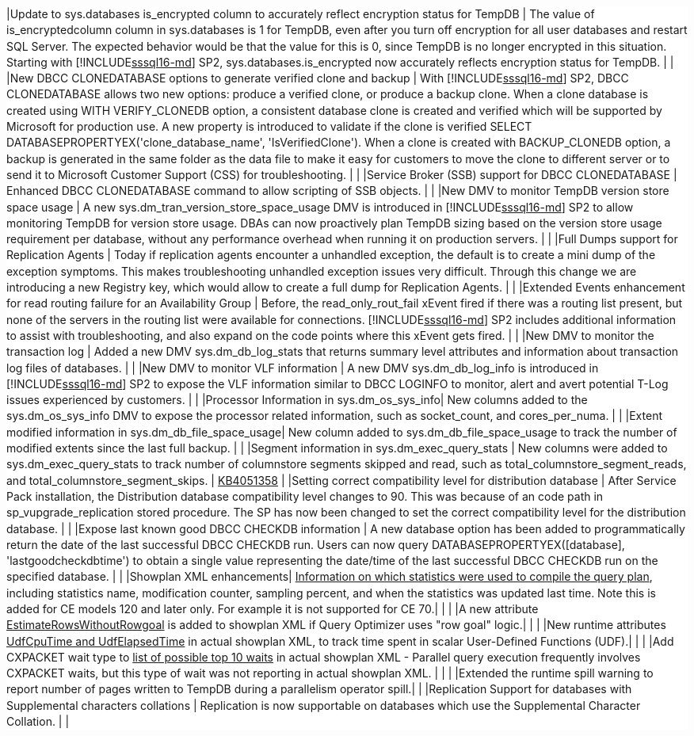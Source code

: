 |Update to sys.databases is_encrypted column to accurately reflect encryption status for TempDB   |   The value of is_encryptedcolumn column in sys.databases is 1 for TempDB, even after you turn off encryption for all user databases and restart SQL Server. The expected behavior would be that the value for this is 0, since TempDB is no longer encrypted in this situation. Starting with [!INCLUDE[sssql16-md](../includes/sssql16-md.md)] SP2, sys.databases.is_encrypted now accurately reflects encryption status for TempDB.   |      |
|New DBCC CLONEDATABASE options to generate verified clone and backup   |   With [!INCLUDE[sssql16-md](../includes/sssql16-md.md)] SP2, DBCC CLONEDATABASE allows two new options:  produce a verified clone, or produce a backup clone. When a clone database is created using WITH VERIFY_CLONEDB option, a consistent database clone is created and verified which will be supported by Microsoft for production use. A new property is introduced to validate if the clone is verified SELECT DATABASEPROPERTYEX('clone_database_name', 'IsVerifiedClone'). When a clone is created with BACKUP_CLONEDB option, a backup is generated in the same folder as the data file to make it easy for customers to move the clone to different server or to send it to Microsoft Customer Support (CSS) for troubleshooting.   |      |
|Service Broker (SSB) support for DBCC CLONEDATABASE   |   Enhanced DBCC CLONEDATABASE command to allow scripting of SSB objects.   |      |
|New DMV to monitor TempDB version store space usage   |   A new sys.dm_tran_version_store_space_usage DMV is introduced in [!INCLUDE[sssql16-md](../includes/sssql16-md.md)] SP2 to allow monitoring TempDB for version store usage. DBAs can now proactively plan TempDB sizing based on the version store usage requirement per database, without any performance overhead when running it on production servers.   |      |
|Full Dumps support for Replication Agents | Today if replication agents encounter a unhandled exception, the default is to create a mini dump of the exception symptoms. This makes troubleshooting unhandled exception issues very difficult. Through this change we are introducing a new Registry key, which would allow to create a full dump for Replication Agents.   |      |
|Extended Events enhancement for read routing failure for an Availability Group   |   Before, the read_only_rout_fail xEvent fired if there was a routing list present, but none of the servers in the routing list were available for connections. [!INCLUDE[sssql16-md](../includes/sssql16-md.md)] SP2 includes additional information to assist with troubleshooting, and also expand on the code points where this xEvent gets fired.   |      |
|New DMV to monitor the transaction log |   Added a new DMV sys.dm_db_log_stats that returns summary level attributes and information about transaction log files of databases.   |      |
|New DMV to monitor VLF information |   A new DMV sys.dm_db_log_info is introduced in [!INCLUDE[sssql16-md](../includes/sssql16-md.md)] SP2 to expose the VLF information similar to DBCC LOGINFO to monitor, alert and avert potential T-Log issues experienced by customers.   |      |
|Processor Information in sys.dm_os_sys_info|   New columns added to the sys.dm_os_sys_info DMV to expose the processor related information, such as socket_count, and cores_per_numa.   |      |
|Extent modified information in sys.dm_db_file_space_usage|   New column added to sys.dm_db_file_space_usage to track the number of modified extents since the last full backup.   |      |
|Segment information in sys.dm_exec_query_stats   |   New columns were added to sys.dm_exec_query_stats to track number of columnstore segments skipped and read, such as total_columnstore_segment_reads, and total_columnstore_segment_skips.   |   [KB4051358](https://support.microsoft.com/help/4051358)   |
|Setting correct compatibility level for distribution database   |   After Service Pack installation, the Distribution database compatibility level changes to 90. This was because of an code path in sp_vupgrade_replication stored procedure. The SP has now been changed to set the correct compatibility level for the distribution database.   |      |
|Expose last known good DBCC CHECKDB information   |   A new database option has been added to programmatically return the date of the last successful DBCC CHECKDB run. Users can now query DATABASEPROPERTYEX([database], 'lastgoodcheckdbtime') to obtain a single value representing the date/time of the last successful DBCC CHECKDB run on the specified database.   |      |
|Showplan XML enhancements|   [Information on which statistics were used to compile the query plan](/archive/blogs/sql_server_team/sql-server-2017-showplan-enhancements), including statistics name, modification counter, sampling percent, and when the statistics was updated last time. Note this is added for CE models 120 and later only. For example it is not supported for CE 70.| |
| |A new attribute [EstimateRowsWithoutRowgoal](/archive/blogs/sql_server_team/more-showplan-enhancements-row-goal) is added to showplan XML if Query Optimizer uses "row goal" logic.| |
| |New runtime attributes [UdfCpuTime and UdfElapsedTime](/archive/blogs/sql_server_team/more-showplan-enhancements-udfs) in actual showplan XML, to track time spent in scalar User-Defined Functions (UDF).| |
| |Add CXPACKET wait type to [list of possible top 10 waits](/archive/blogs/sql_server_team/new-showplan-enhancements) in actual showplan XML - Parallel query execution frequently involves CXPACKET waits, but this type of wait was not reporting in actual showplan XML.   |      |
| |Extended the runtime spill warning to report number of pages written to TempDB during a parallelism operator spill.| |
|Replication Support for databases with Supplemental characters collations   |   Replication is now supportable on databases which use the Supplemental Character Collation.   |      |